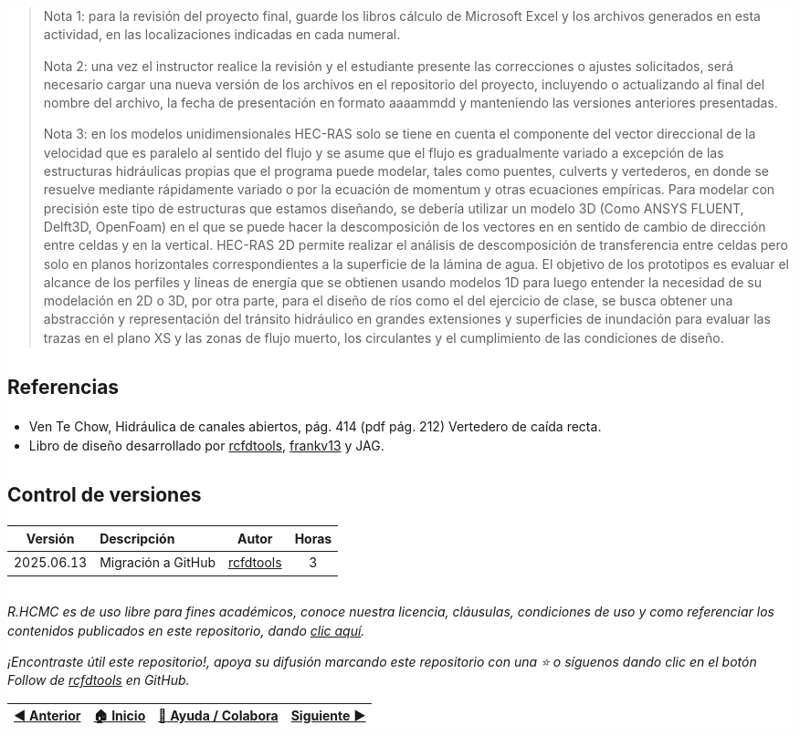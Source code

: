 > Nota 1: para la revisión del proyecto final, guarde los libros cálculo de Microsoft Excel y los archivos generados en esta actividad, en las localizaciones indicadas en cada numeral.
>
> Nota 2: una vez el instructor realice la revisión y el estudiante presente las correcciones o ajustes solicitados, será necesario cargar una nueva versión de los archivos en el repositorio del proyecto, incluyendo o actualizando al final del nombre del archivo, la fecha de presentación en formato aaaammdd y manteniendo las versiones anteriores presentadas.
>
> Nota 3: en los modelos unidimensionales HEC-RAS solo se tiene en cuenta el componente del vector direccional de la velocidad que es paralelo al sentido del flujo y se asume que el flujo es gradualmente variado a excepción de las estructuras hidráulicas propias que el programa puede modelar, tales como puentes, culverts y vertederos, en donde se resuelve mediante rápidamente variado o por la ecuación de momentum y otras ecuaciones empíricas. Para modelar con precisión este tipo de estructuras que estamos diseñando, se debería utilizar un modelo 3D (Como ANSYS FLUENT, Delft3D, OpenFoam) en el que se puede hacer la descomposición de los vectores en en sentido de cambio de dirección entre celdas y en la vertical. HEC-RAS 2D permite realizar el análisis de descomposición de transferencia entre celdas pero solo en planos horizontales correspondientes a la superficie de la lámina de agua. El objetivo de los prototipos es evaluar el alcance de los perfiles y líneas de energía que se obtienen usando modelos 1D para luego entender la necesidad de su modelación en 2D o 3D, por otra parte, para el diseño de ríos como el del ejercicio de clase, se busca obtener una abstracción y representación del tránsito hidráulico en grandes extensiones y superficies de inundación para evaluar las trazas en el plano XS y las zonas de flujo muerto, los circulantes y el cumplimiento de las condiciones de diseño.


## Referencias

* Ven Te Chow, Hidráulica de canales abiertos, pág. 414 (pdf pág. 212) Vertedero de caída recta.
* Libro de diseño desarrollado por [rcfdtools](https://github.com/rcfdtools), [frankv13](https://github.com/frankv13) y JAG.


## Control de versiones

| Versión    | Descripción        | Autor                                      | Horas |
|------------|:-------------------|--------------------------------------------|:-----:|
| 2025.06.13 | Migración a GitHub | [rcfdtools](https://github.com/rcfdtools)  |   3   |


##

_R.HCMC es de uso libre para fines académicos, conoce nuestra licencia, cláusulas, condiciones de uso y como referenciar los contenidos publicados en este repositorio, dando [clic aquí](../../LICENSE.md)._

_¡Encontraste útil este repositorio!, apoya su difusión marcando este repositorio con una ⭐ o síguenos dando clic en el botón Follow de [rcfdtools](https://github.com/rcfdtools) en GitHub._


| [:arrow_backward: Anterior](../M01A16/Readme.md) | [:house: Inicio](../../README.md) | [:beginner: Ayuda / Colabora](https://github.com/rcfdtools/R.SIGE/discussions/99999) | [Siguiente :arrow_forward:](../M01A18/Readme.md) |
|--------------------------------------------------|-----------------------------------|--------------------------------------------------------------------------------------|--------------------------------------------------|

[^1]: 